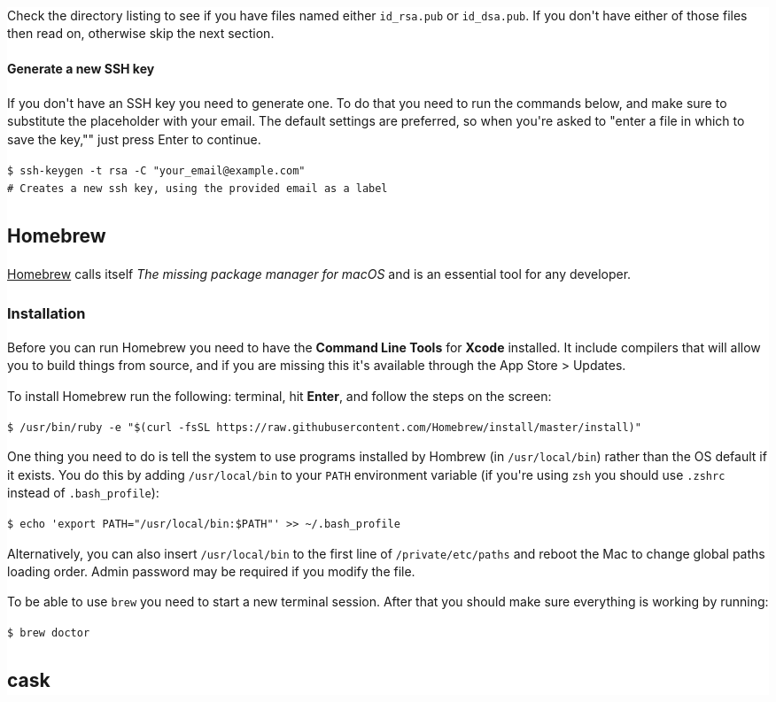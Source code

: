 Check the directory listing to see if you have files named either `id_rsa.pub` or `id_dsa.pub`. If you don't have either of those files then read on, otherwise skip the next section.

#### Generate a new SSH key <a id="generate-a-new-ssh-key"></a>

If you don't have an SSH key you need to generate one. To do that you need to run the commands below, and make sure to substitute the placeholder with your email. The default settings are preferred, so when you're asked to "enter a file in which to save the key,"" just press Enter to continue.

```text
$ ssh-keygen -t rsa -C "your_email@example.com"
# Creates a new ssh key, using the provided email as a label
```


## Homebrew

[Homebrew](https://brew.sh/) calls itself _The missing package manager for macOS_ and is an essential tool for any developer.

### Installation <a id="installation"></a>

Before you can run Homebrew you need to have the **Command Line Tools** for **Xcode** installed. It include compilers that will allow you to build things from source, and if you are missing this it's available through the App Store &gt; Updates.

To install Homebrew run the following: terminal, hit **Enter**, and follow the steps on the screen:

```text
$ /usr/bin/ruby -e "$(curl -fsSL https://raw.githubusercontent.com/Homebrew/install/master/install)"
```

One thing you need to do is tell the system to use programs installed by Hombrew \(in `/usr/local/bin`\) rather than the OS default if it exists. You do this by adding `/usr/local/bin` to your `PATH` environment variable \(if you're using `zsh` you should use `.zshrc` instead of `.bash_profile`\):

```text
$ echo 'export PATH="/usr/local/bin:$PATH"' >> ~/.bash_profile
```

Alternatively, you can also insert `/usr/local/bin` to the first line of `/private/etc/paths` and reboot the Mac to change global paths loading order. Admin password may be required if you modify the file.

To be able to use `brew` you need to start a new terminal session. After that you should make sure everything is working by running:

```text
$ brew doctor
```



## cask


